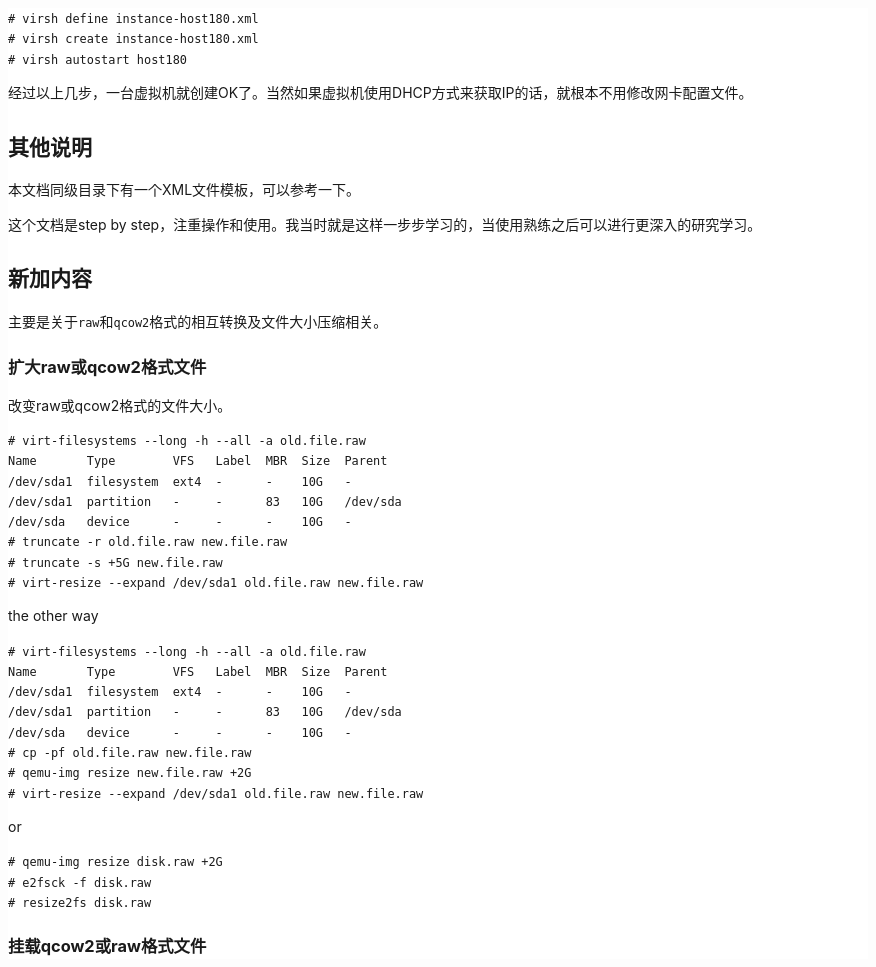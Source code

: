 ```
# virsh define instance-host180.xml
# virsh create instance-host180.xml
# virsh autostart host180
```

经过以上几步，一台虚拟机就创建OK了。当然如果虚拟机使用DHCP方式来获取IP的话，就根本不用修改网卡配置文件。

## 其他说明

本文档同级目录下有一个XML文件模板，可以参考一下。

这个文档是step by step，注重操作和使用。我当时就是这样一步步学习的，当使用熟练之后可以进行更深入的研究学习。

## 新加内容

主要是关于`raw`和`qcow2`格式的相互转换及文件大小压缩相关。

### 扩大raw或qcow2格式文件

改变raw或qcow2格式的文件大小。

```
# virt-filesystems --long -h --all -a old.file.raw
Name       Type        VFS   Label  MBR  Size  Parent
/dev/sda1  filesystem  ext4  -      -    10G   -
/dev/sda1  partition   -     -      83   10G   /dev/sda
/dev/sda   device      -     -      -    10G   -
# truncate -r old.file.raw new.file.raw
# truncate -s +5G new.file.raw
# virt-resize --expand /dev/sda1 old.file.raw new.file.raw
```

the other way

```
# virt-filesystems --long -h --all -a old.file.raw
Name       Type        VFS   Label  MBR  Size  Parent
/dev/sda1  filesystem  ext4  -      -    10G   -
/dev/sda1  partition   -     -      83   10G   /dev/sda
/dev/sda   device      -     -      -    10G   -
# cp -pf old.file.raw new.file.raw
# qemu-img resize new.file.raw +2G
# virt-resize --expand /dev/sda1 old.file.raw new.file.raw
```

or

```
# qemu-img resize disk.raw +2G
# e2fsck -f disk.raw
# resize2fs disk.raw
```

### 挂载qcow2或raw格式文件

